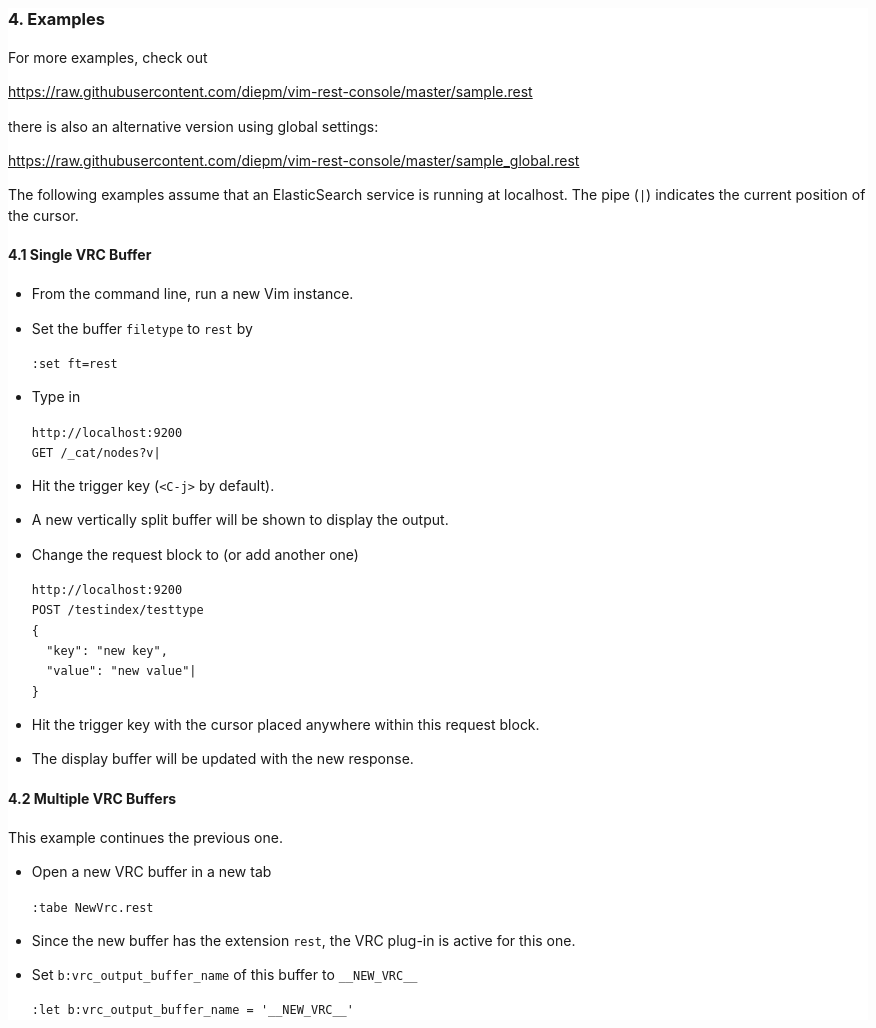 ### 4. Examples

For more examples, check out

https://raw.githubusercontent.com/diepm/vim-rest-console/master/sample.rest

there is also an alternative version using global settings:

https://raw.githubusercontent.com/diepm/vim-rest-console/master/sample_global.rest

The following examples assume that an ElasticSearch service is running at
localhost. The pipe (`|`) indicates the current position of the cursor.

#### 4.1 Single VRC Buffer

* From the command line, run a new Vim instance.
* Set the buffer `filetype` to `rest` by

  ```
  :set ft=rest
  ```

* Type in

  ```
  http://localhost:9200
  GET /_cat/nodes?v|
  ```

* Hit the trigger key (`<C-j>` by default).
* A new vertically split buffer will be shown to display the output.
* Change the request block to (or add another one)

  ```
  http://localhost:9200
  POST /testindex/testtype
  {
    "key": "new key",
    "value": "new value"|
  }
  ```

* Hit the trigger key with the cursor placed anywhere within this request block.
* The display buffer will be updated with the new response.

#### 4.2 Multiple VRC Buffers

This example continues the previous one.

* Open a new VRC buffer in a new tab

  ```
  :tabe NewVrc.rest
  ```

* Since the new buffer has the extension `rest`, the VRC plug-in is active for
  this one.
* Set `b:vrc_output_buffer_name` of this buffer to `__NEW_VRC__`

  ```
  :let b:vrc_output_buffer_name = '__NEW_VRC__'
  ```
